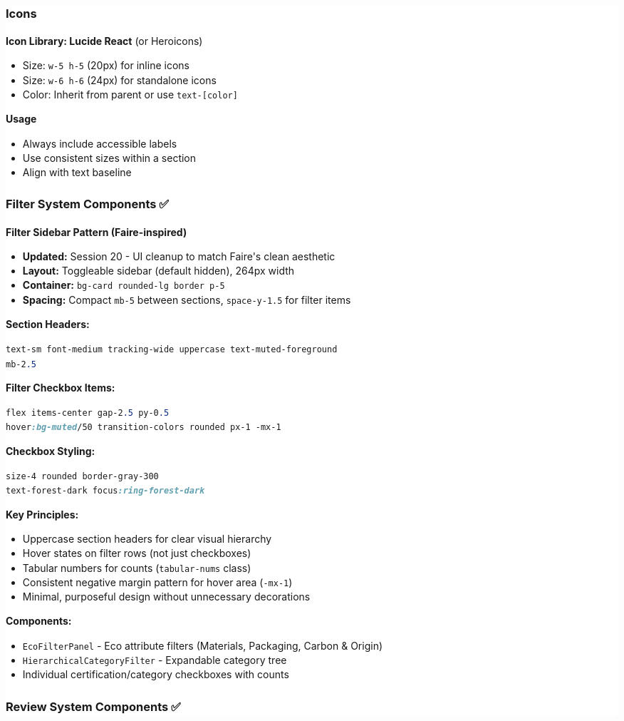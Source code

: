### Icons

**Icon Library: Lucide React** (or Heroicons)

- Size: `w-5 h-5` (20px) for inline icons
- Size: `w-6 h-6` (24px) for standalone icons
- Color: Inherit from parent or use `text-[color]`

**Usage**

- Always include accessible labels
- Use consistent sizes within a section
- Align with text baseline

### Filter System Components ✅

**Filter Sidebar Pattern (Faire-inspired)**

- **Updated:** Session 20 - UI cleanup to match Faire's clean aesthetic
- **Layout:** Toggleable sidebar (default hidden), 264px width
- **Container:** `bg-card rounded-lg border p-5`
- **Spacing:** Compact `mb-5` between sections, `space-y-1.5` for filter items

**Section Headers:**

```css
text-sm font-medium tracking-wide uppercase text-muted-foreground
mb-2.5
```

**Filter Checkbox Items:**

```css
flex items-center gap-2.5 py-0.5
hover:bg-muted/50 transition-colors rounded px-1 -mx-1
```

**Checkbox Styling:**

```css
size-4 rounded border-gray-300
text-forest-dark focus:ring-forest-dark
```

**Key Principles:**

- Uppercase section headers for clear visual hierarchy
- Hover states on filter rows (not just checkboxes)
- Tabular numbers for counts (`tabular-nums` class)
- Consistent negative margin pattern for hover area (`-mx-1`)
- Minimal, purposeful design without unnecessary decorations

**Components:**

- `EcoFilterPanel` - Eco attribute filters (Materials, Packaging, Carbon & Origin)
- `HierarchicalCategoryFilter` - Expandable category tree
- Individual certification/category checkboxes with counts

### Review System Components ✅

